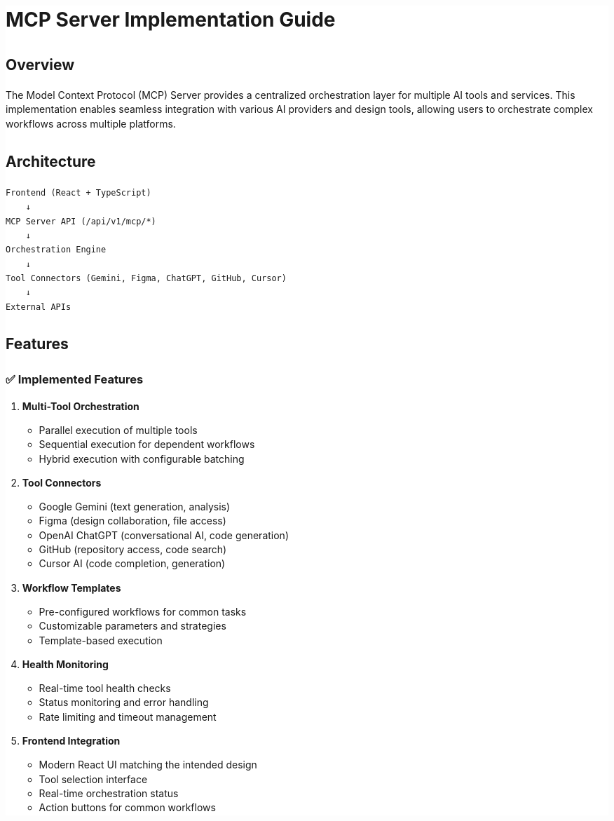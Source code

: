 # MCP Server Implementation Guide

## Overview

The Model Context Protocol (MCP) Server provides a centralized orchestration layer for multiple AI tools and services. This implementation enables seamless integration with various AI providers and design tools, allowing users to orchestrate complex workflows across multiple platforms.

## Architecture

```
Frontend (React + TypeScript)
    ↓
MCP Server API (/api/v1/mcp/*)
    ↓
Orchestration Engine
    ↓
Tool Connectors (Gemini, Figma, ChatGPT, GitHub, Cursor)
    ↓
External APIs
```

## Features

### ✅ Implemented Features

1. **Multi-Tool Orchestration**
   - Parallel execution of multiple tools
   - Sequential execution for dependent workflows
   - Hybrid execution with configurable batching

2. **Tool Connectors**
   - Google Gemini (text generation, analysis)
   - Figma (design collaboration, file access)
   - OpenAI ChatGPT (conversational AI, code generation)
   - GitHub (repository access, code search)
   - Cursor AI (code completion, generation)

3. **Workflow Templates**
   - Pre-configured workflows for common tasks
   - Customizable parameters and strategies
   - Template-based execution

4. **Health Monitoring**
   - Real-time tool health checks
   - Status monitoring and error handling
   - Rate limiting and timeout management

5. **Frontend Integration**
   - Modern React UI matching the intended design
   - Tool selection interface
   - Real-time orchestration status
   - Action buttons for common workflows
